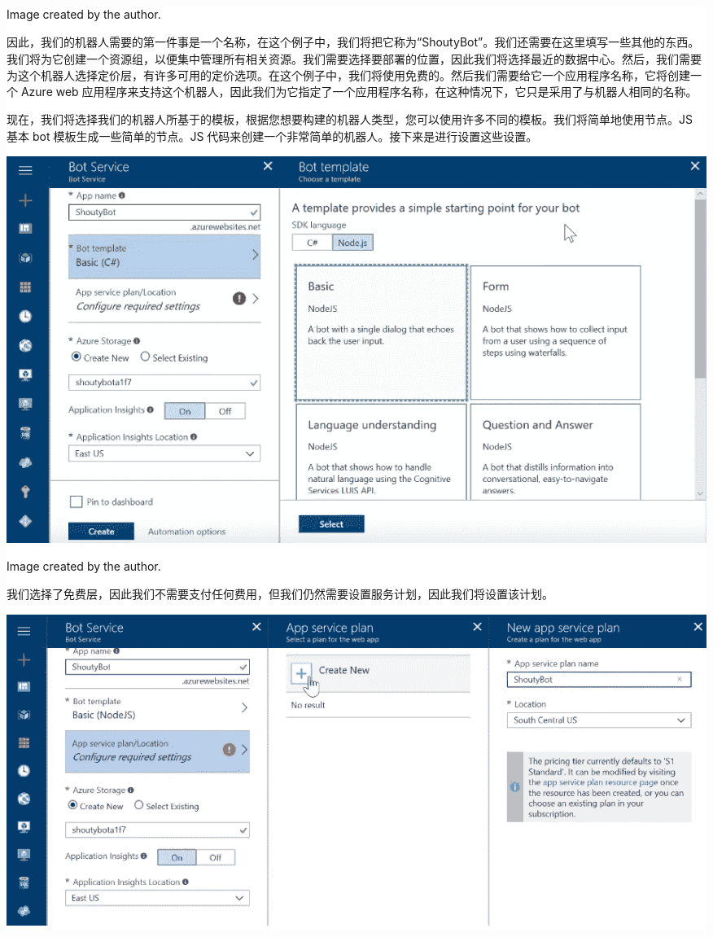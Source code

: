 Image created by the author.

因此，我们的机器人需要的第一件事是一个名称，在这个例子中，我们将把它称为“ShoutyBot”。我们还需要在这里填写一些其他的东西。我们将为它创建一个资源组，以便集中管理所有相关资源。我们需要选择要部署的位置，因此我们将选择最近的数据中心。然后，我们需要为这个机器人选择定价层，有许多可用的定价选项。在这个例子中，我们将使用免费的。然后我们需要给它一个应用程序名称，它将创建一个 Azure web 应用程序来支持这个机器人，因此我们为它指定了一个应用程序名称，在这种情况下，它只是采用了与机器人相同的名称。

现在，我们将选择我们的机器人所基于的模板，根据您想要构建的机器人类型，您可以使用许多不同的模板。我们将简单地使用节点。JS 基本 bot 模板生成一些简单的节点。JS 代码来创建一个非常简单的机器人。接下来是进行设置这些设置。

![](img/3df64bd2a9edf195cb0c92aad6a1b3f4.png)

Image created by the author.

我们选择了免费层，因此我们不需要支付任何费用，但我们仍然需要设置服务计划，因此我们将设置该计划。

![](img/a39019ae511ab823b1b7e3b994181645.png)
